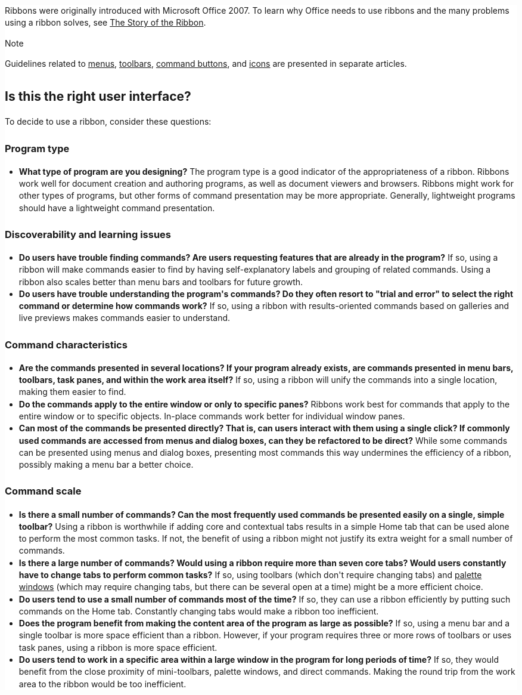 Ribbons were originally introduced with Microsoft Office 2007. To learn why Office needs to use ribbons and the many problems using a ribbon solves, see [The Story of the Ribbon](/archive/blogs/jensenh/the-story-of-the-ribbon).

> [!Note]  
> Guidelines related to [menus](cmd-menus.md), [toolbars](cmd-toolbars.md), [command buttons](ctrl-command-buttons.md), and [icons](vis-icons.md) are presented in separate articles.

## Is this the right user interface?

To decide to use a ribbon, consider these questions:

### Program type

- **What type of program are you designing?** The program type is a good indicator of the appropriateness of a ribbon. Ribbons work well for document creation and authoring programs, as well as document viewers and browsers. Ribbons might work for other types of programs, but other forms of command presentation may be more appropriate. Generally, lightweight programs should have a lightweight command presentation.

### Discoverability and learning issues

- **Do users have trouble finding commands? Are users requesting features that are already in the program?** If so, using a ribbon will make commands easier to find by having self-explanatory labels and grouping of related commands. Using a ribbon also scales better than menu bars and toolbars for future growth.
- **Do users have trouble understanding the program's commands? Do they often resort to "trial and error" to select the right command or determine how commands work?** If so, using a ribbon with results-oriented commands based on galleries and live previews makes commands easier to understand.

### Command characteristics

- **Are the commands presented in several locations? If your program already exists, are commands presented in menu bars, toolbars, task panes, and within the work area itself?** If so, using a ribbon will unify the commands into a single location, making them easier to find.
- **Do the commands apply to the entire window or only to specific panes?** Ribbons work best for commands that apply to the entire window or to specific objects. In-place commands work better for individual window panes.
- **Can most of the commands be presented directly? That is, can users interact with them using a single click? If commonly used commands are accessed from menus and dialog boxes, can they be refactored to be direct?** While some commands can be presented using menus and dialog boxes, presenting most commands this way undermines the efficiency of a ribbon, possibly making a menu bar a better choice.

### Command scale

- **Is there a small number of commands? Can the most frequently used commands be presented easily on a single, simple toolbar?** Using a ribbon is worthwhile if adding core and contextual tabs results in a simple Home tab that can be used alone to perform the most common tasks. If not, the benefit of using a ribbon might not justify its extra weight for a small number of commands.
- **Is there a large number of commands? Would using a ribbon require more than seven core tabs? Would users constantly have to change tabs to perform common tasks?** If so, using toolbars (which don't require changing tabs) and [palette windows](cmd-toolbars.md) (which may require changing tabs, but there can be several open at a time) might be a more efficient choice.
- **Do users tend to use a small number of commands most of the time?** If so, they can use a ribbon efficiently by putting such commands on the Home tab. Constantly changing tabs would make a ribbon too inefficient.
- **Does the program benefit from making the content area of the program as large as possible?** If so, using a menu bar and a single toolbar is more space efficient than a ribbon. However, if your program requires three or more rows of toolbars or uses task panes, using a ribbon is more space efficient.
- **Do users tend to work in a specific area within a large window in the program for long periods of time?** If so, they would benefit from the close proximity of mini-toolbars, palette windows, and direct commands. Making the round trip from the work area to the ribbon would be too inefficient.
